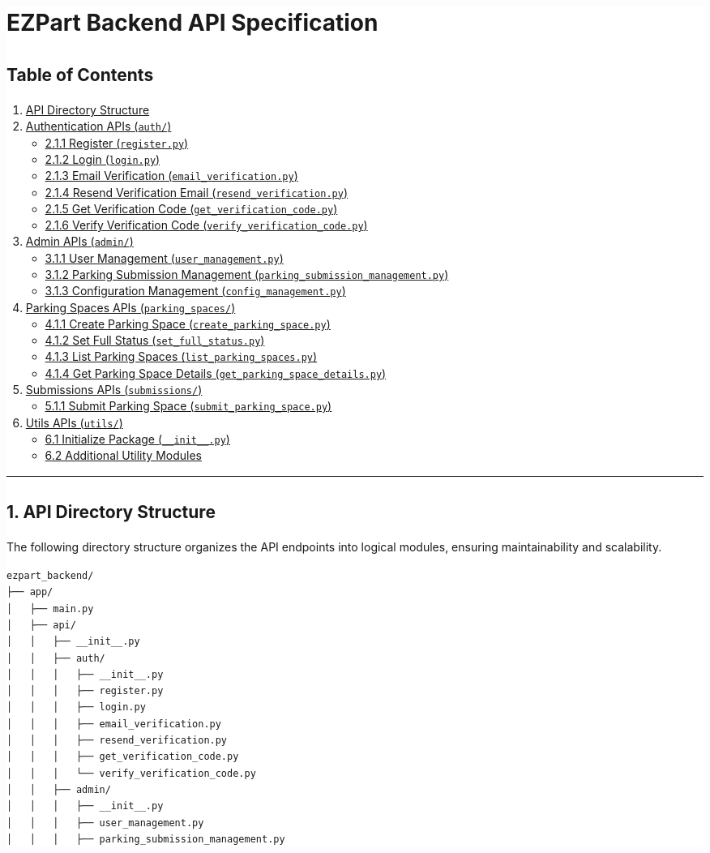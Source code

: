 # EZPart Backend API Specification

## Table of Contents

1. [API Directory Structure](#1-api-directory-structure)
2. [Authentication APIs (`auth/`)](#2-authentication-apis-auth)
    - [2.1.1 Register (`register.py`)](#211-register-registerpy)
    - [2.1.2 Login (`login.py`)](#212-login-loginpy)
    - [2.1.3 Email Verification (`email_verification.py`)](#213-email-verification-email_verificationpy)
    - [2.1.4 Resend Verification Email (`resend_verification.py`)](#214-resend-verification-email-resend_verificationpy)
    - [2.1.5 Get Verification Code (`get_verification_code.py`)](#215-get-verification-code-get_verification_codepy)
    - [2.1.6 Verify Verification Code (`verify_verification_code.py`)](#216-verify-verification-code-verify_verification_codepy)
3. [Admin APIs (`admin/`)](#3-admin-apis-admin)
    - [3.1.1 User Management (`user_management.py`)](#311-user-management-user_managementpy)
    - [3.1.2 Parking Submission Management (`parking_submission_management.py`)](#312-parking-submission-management-parking_submission_managementpy)
    - [3.1.3 Configuration Management (`config_management.py`)](#313-configuration-management-config_managementpy)
4. [Parking Spaces APIs (`parking_spaces/`)](#4-parking-spaces-parking_spaces)
    - [4.1.1 Create Parking Space (`create_parking_space.py`)](#411-create-parking-space-create_parking_spacepy)
    - [4.1.2 Set Full Status (`set_full_status.py`)](#412-set-full-status-set_full_statuspy)
    - [4.1.3 List Parking Spaces (`list_parking_spaces.py`)](#413-list-parking-spaces-list_parking_spacespy)
    - [4.1.4 Get Parking Space Details (`get_parking_space_details.py`)](#414-get-parking-space-details-get_parking_space_detailspy)
5. [Submissions APIs (`submissions/`)](#5-submissions-apis-submissions)
    - [5.1.1 Submit Parking Space (`submit_parking_space.py`)](#511-submit-parking-space-submit_parking_spacepy)
6. [Utils APIs (`utils/`)](#6-utils-apis-utils)
    - [6.1 Initialize Package (`__init__.py`)](#61-initialize-package-initpy)
    - [6.2 Additional Utility Modules](#62-additional-utility-modules)

---

## 1. API Directory Structure

The following directory structure organizes the API endpoints into logical modules, ensuring maintainability and scalability.

```
ezpart_backend/
├── app/
│   ├── main.py
│   ├── api/
│   │   ├── __init__.py
│   │   ├── auth/
│   │   │   ├── __init__.py
│   │   │   ├── register.py
│   │   │   ├── login.py
│   │   │   ├── email_verification.py
│   │   │   ├── resend_verification.py
│   │   │   ├── get_verification_code.py
│   │   │   └── verify_verification_code.py
│   │   ├── admin/
│   │   │   ├── __init__.py
│   │   │   ├── user_management.py
│   │   │   ├── parking_submission_management.py
```